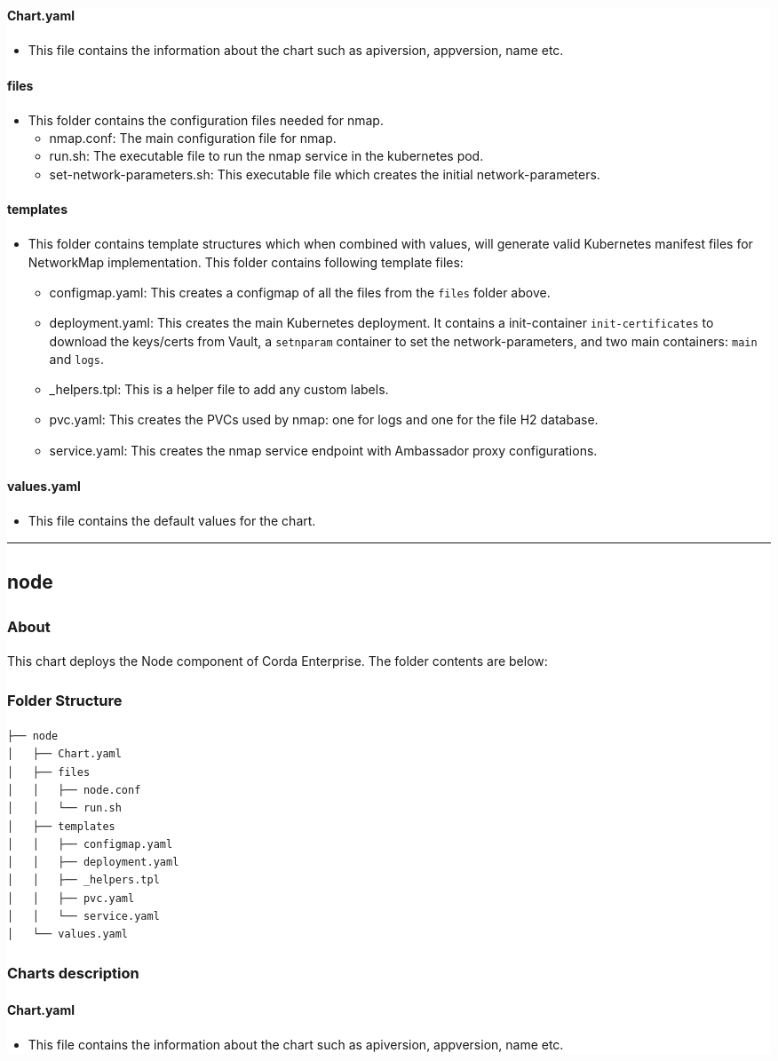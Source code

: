 #### Chart.yaml 
- This file contains the information about the chart such as apiversion, appversion, name etc.

#### files
- This folder contains the configuration files needed for nmap.
  - nmap.conf: The main configuration file for nmap.
  - run.sh: The executable file to run the nmap service in the kubernetes pod.
  - set-network-parameters.sh: This executable file which creates the initial network-parameters.

#### templates
- This folder contains template structures which when combined with values, will generate valid Kubernetes manifest files for NetworkMap implementation. This folder contains following template files:
  - configmap.yaml: This creates a configmap of all the files from the `files` folder above.
  
  - deployment.yaml: This creates the main Kubernetes deployment. It contains a init-container `init-certificates` to download the keys/certs from Vault, a `setnparam` container to set the network-parameters, and two main containers: `main` and `logs`.
  - _helpers.tpl: This is a helper file to add any custom labels.
          
  - pvc.yaml: This creates the PVCs used by nmap: one for logs and one for the file H2 database.
      
  - service.yaml: This creates the nmap service endpoint with Ambassador proxy configurations.       

#### values.yaml 
- This file contains the default values for the chart.

-----

## node

### About
This chart deploys the Node component of Corda Enterprise. The folder contents are below: 

### Folder Structure ###
```
├── node
│   ├── Chart.yaml
│   ├── files
│   │   ├── node.conf
│   │   └── run.sh
│   ├── templates
│   │   ├── configmap.yaml
│   │   ├── deployment.yaml
│   │   ├── _helpers.tpl
│   │   ├── pvc.yaml
│   │   └── service.yaml
│   └── values.yaml
```
### Charts description

#### Chart.yaml 
- This file contains the information about the chart such as apiversion, appversion, name etc.
